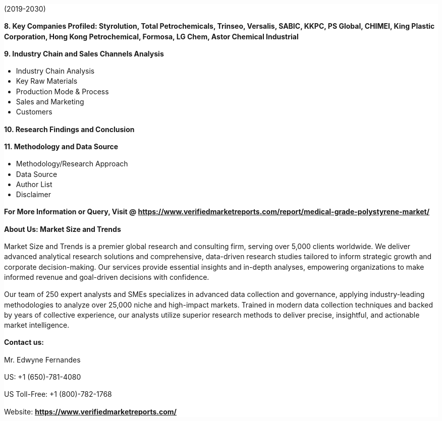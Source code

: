 (2019-2030)</li></ul><p><strong>8. Key Companies Profiled: Styrolution, Total Petrochemicals, Trinseo, Versalis, SABIC, KKPC, PS Global, CHIMEI, King Plastic Corporation, Hong Kong Petrochemical, Formosa, LG Chem, Astor Chemical Industrial</strong></p><p><strong>9. Industry Chain and Sales Channels Analysis</strong></p><ul><li>Industry Chain Analysis</li><li>Key Raw Materials</li><li>Production Mode &amp; Process</li><li>Sales and Marketing</li><li>Customers</li></ul><p><strong>10. Research Findings and Conclusion</strong></p><p><strong>11. Methodology and Data Source</strong></p><ul><li>Methodology/Research Approach</li><li>Data Source</li><li>Author List</li><li>Disclaimer</li></ul></p><p><strong>For More Information or Query, Visit @ <a href="https://www.verifiedmarketreports.com/report/medical-grade-polystyrene-market/">https://www.verifiedmarketreports.com/report/medical-grade-polystyrene-market/</a></strong></p><p><strong>About Us: Market Size and Trends</strong></p><p>Market Size and Trends is a premier global research and consulting firm, serving over 5,000 clients worldwide. We deliver advanced analytical research solutions and comprehensive, data-driven research studies tailored to inform strategic growth and corporate decision-making. Our services provide essential insights and in-depth analyses, empowering organizations to make informed revenue and goal-driven decisions with confidence.</p><p>Our team of 250 expert analysts and SMEs specializes in advanced data collection and governance, applying industry-leading methodologies to analyze over 25,000 niche and high-impact markets. Trained in modern data collection techniques and backed by years of collective experience, our analysts utilize superior research methods to deliver precise, insightful, and actionable market intelligence.</p><p><strong>Contact us:</strong></p><p>Mr. Edwyne Fernandes</p><p>US: +1 (650)-781-4080</p><p>US Toll-Free: +1 (800)-782-1768</p><p>Website: <strong><a href="https://www.verifiedmarketreports.com/">https://www.verifiedmarketreports.com/</a></strong></p>
